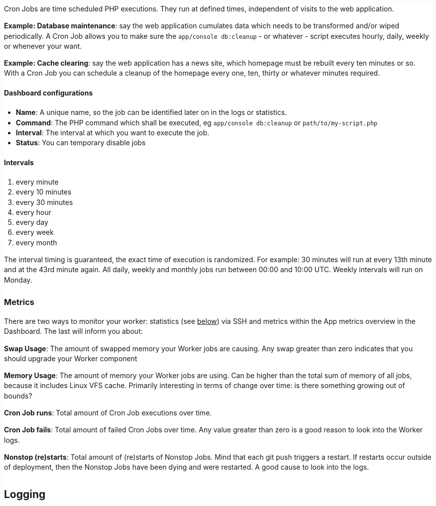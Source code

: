 Cron Jobs are time scheduled PHP executions. They run at defined times, independent of visits to the web application.

**Example: Database maintenance**: say the web application cumulates data which needs to be transformed and/or wiped periodically. A Cron Job allows you to make sure the `app/console db:cleanup` - or whatever - script executes hourly, daily, weekly or whenever your want.

**Example: Cache clearing**: say the web application has a news site, which homepage must be rebuilt every ten minutes or so. With a Cron Job you can schedule a cleanup of the homepage every one, ten, thirty or whatever minutes required.

#### Dashboard configurations

* **Name**: A unique name, so the job can be identified later on in the logs or statistics.
* **Command**: The PHP command which shall be executed, eg `app/console db:cleanup` or `path/to/my-script.php`
* **Interval**: The interval at which you want to execute the job.
* **Status**: You can temporary disable jobs

#### Intervals

1. every minute
2. every 10 minutes
2. every 30 minutes
3. every hour
4. every day
5. every week
6. every month

The interval timing is guaranteed, the exact time of execution is randomized. For example: 30 minutes will run at every 13th minute and at the 43rd minute again. All daily, weekly and monthly jobs run between 00:00 and 10:00 UTC. Weekly intervals will run on Monday.


### Metrics

There are two ways to monitor your worker: statistics (see [below](#toc-job-statistics)) via SSH and metrics within the App metrics overview in the Dashboard. The last will inform you about:

**Swap Usage**: The amount of swapped memory your Worker jobs are causing. Any swap greater than zero indicates that you should upgrade your Worker component

**Memory Usage**: The amount of memory your Worker jobs are using. Can be higher than the total sum of memory of all jobs, because it includes Linux VFS cache. Primarily interesting in terms of change over time: is there something growing out of bounds?

**Cron Job runs**: Total amount of Cron Job executions over time.

**Cron Job fails**: Total amount of failed Cron Jobs over time. Any value greater than zero is a good reason to look into the Worker logs.

**Nonstop (re)starts**: Total amount of (re)starts of Nonstop Jobs. Mind that each git push triggers a restart. If restarts occur outside of deployment, then the Nonstop Jobs have been dying and were restarted. A good cause to look into the logs.



## Logging
